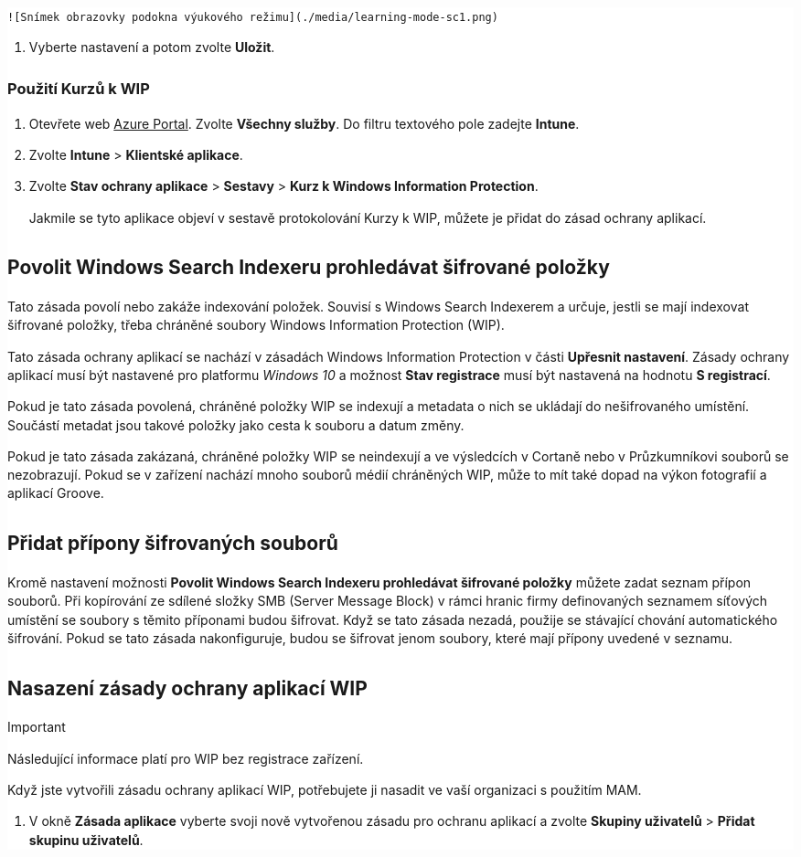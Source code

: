     ![Snímek obrazovky podokna výukového režimu](./media/learning-mode-sc1.png)

1.  Vyberte nastavení a potom zvolte **Uložit**.

### <a name="use-wip-learning"></a>Použití Kurzů k WIP

1. Otevřete web [Azure Portal](https://portal.azure.com). Zvolte **Všechny služby**. Do filtru textového pole zadejte **Intune**.

3. Zvolte **Intune** > **Klientské aplikace**.

4. Zvolte **Stav ochrany aplikace** > **Sestavy** > **Kurz k Windows Information Protection**.  

    Jakmile se tyto aplikace objeví v sestavě protokolování Kurzy k WIP, můžete je přidat do zásad ochrany aplikací.

## <a name="allow-windows-search-indexer-to-search-encrypted-items"></a>Povolit Windows Search Indexeru prohledávat šifrované položky
Tato zásada povolí nebo zakáže indexování položek. Souvisí s Windows Search Indexerem a určuje, jestli se mají indexovat šifrované položky, třeba chráněné soubory Windows Information Protection (WIP).

Tato zásada ochrany aplikací se nachází v zásadách Windows Information Protection v části **Upřesnit nastavení**. Zásady ochrany aplikací musí být nastavené pro platformu *Windows 10* a možnost **Stav registrace** musí být nastavená na hodnotu **S registrací**.

Pokud je tato zásada povolená, chráněné položky WIP se indexují a metadata o nich se ukládají do nešifrovaného umístění. Součástí metadat jsou takové položky jako cesta k souboru a datum změny.

Pokud je tato zásada zakázaná, chráněné položky WIP se neindexují a ve výsledcích v Cortaně nebo v Průzkumníkovi souborů se nezobrazují. Pokud se v zařízení nachází mnoho souborů médií chráněných WIP, může to mít také dopad na výkon fotografií a aplikací Groove.

## <a name="add-encrypted-file-extensions"></a>Přidat přípony šifrovaných souborů

Kromě nastavení možnosti **Povolit Windows Search Indexeru prohledávat šifrované položky** můžete zadat seznam přípon souborů. Při kopírování ze sdílené složky SMB (Server Message Block) v rámci hranic firmy definovaných seznamem síťových umístění se soubory s těmito příponami budou šifrovat. Když se tato zásada nezadá, použije se stávající chování automatického šifrování. Pokud se tato zásada nakonfiguruje, budou se šifrovat jenom soubory, které mají přípony uvedené v seznamu.

## <a name="deploy-your-wip-app-protection-policy"></a>Nasazení zásady ochrany aplikací WIP

> [!IMPORTANT]
> Následující informace platí pro WIP bez registrace zařízení.



Když jste vytvořili zásadu ochrany aplikací WIP, potřebujete ji nasadit ve vaší organizaci s použitím MAM.

1.  V okně **Zásada aplikace** vyberte svoji nově vytvořenou zásadu pro ochranu aplikací a zvolte **Skupiny uživatelů** > **Přidat skupinu uživatelů**.

